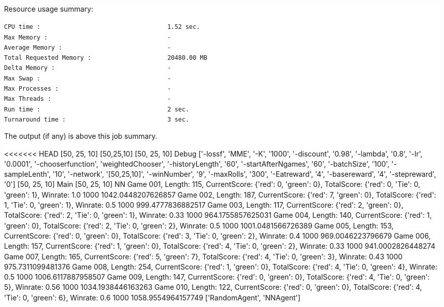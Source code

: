 Resource usage summary:

    CPU time :                                   1.52 sec.
    Max Memory :                                 -
    Average Memory :                             -
    Total Requested Memory :                     20480.00 MB
    Delta Memory :                               -
    Max Swap :                                   -
    Max Processes :                              -
    Max Threads :                                -
    Run time :                                   2 sec.
    Turnaround time :                            3 sec.

The output (if any) is above this job summary.

<<<<<<< HEAD
[50, 25, 10] [50,25,10] [50, 25, 10] Debug
['-lossf', 'MME', '-K', '1000', '-discount', '0.98', '-lambda', '0.8', '-lr', '0.0001', '-chooserfunction', 'weightedChooser', '-historyLength', '60', '-startAfterNgames', '60', '-batchSize', '100', '-sampleLenth', '10', '-network', '[50,25,10]', '-winNumber', '9', '-maxRolls', '300', '-Eatreward', '4', '-basereward', '4', '-stepreward', '0']
[50, 25, 10] Main
[50, 25, 10] NN
Game 001, Length: 115,      CurrentScore: {'red': 0, 'green': 0},      TotalScore: {'red': 0, 'Tie': 0, 'green': 1},  Winrate: 1.0
1000
1042.0448207626857
Game 002, Length: 187,      CurrentScore: {'red': 7, 'green': 0},      TotalScore: {'red': 1, 'Tie': 0, 'green': 1},  Winrate: 0.5
1000
999.4777836882517
Game 003, Length: 117,      CurrentScore: {'red': 2, 'green': 0},      TotalScore: {'red': 2, 'Tie': 0, 'green': 1},  Winrate: 0.33
1000
964.1755857625031
Game 004, Length: 140,      CurrentScore: {'red': 1, 'green': 0},      TotalScore: {'red': 2, 'Tie': 0, 'green': 2},  Winrate: 0.5
1000
1001.0481566726389
Game 005, Length: 153,      CurrentScore: {'red': 0, 'green': 0},      TotalScore: {'red': 3, 'Tie': 0, 'green': 2},  Winrate: 0.4
1000
969.0046223796679
Game 006, Length: 157,      CurrentScore: {'red': 1, 'green': 0},      TotalScore: {'red': 4, 'Tie': 0, 'green': 2},  Winrate: 0.33
1000
941.0002826448274
Game 007, Length: 165,      CurrentScore: {'red': 5, 'green': 7},      TotalScore: {'red': 4, 'Tie': 0, 'green': 3},  Winrate: 0.43
1000
975.7311099481376
Game 008, Length: 254,      CurrentScore: {'red': 1, 'green': 0},      TotalScore: {'red': 4, 'Tie': 0, 'green': 4},  Winrate: 0.5
1000
1006.6117887958507
Game 009, Length: 147,      CurrentScore: {'red': 0, 'green': 0},      TotalScore: {'red': 4, 'Tie': 0, 'green': 5},  Winrate: 0.56
1000
1034.1938446163263
Game 010, Length: 122,      CurrentScore: {'red': 0, 'green': 0},      TotalScore: {'red': 4, 'Tie': 0, 'green': 6},  Winrate: 0.6
1000
1058.9554964157749
['RandomAgent', 'NNAgent']